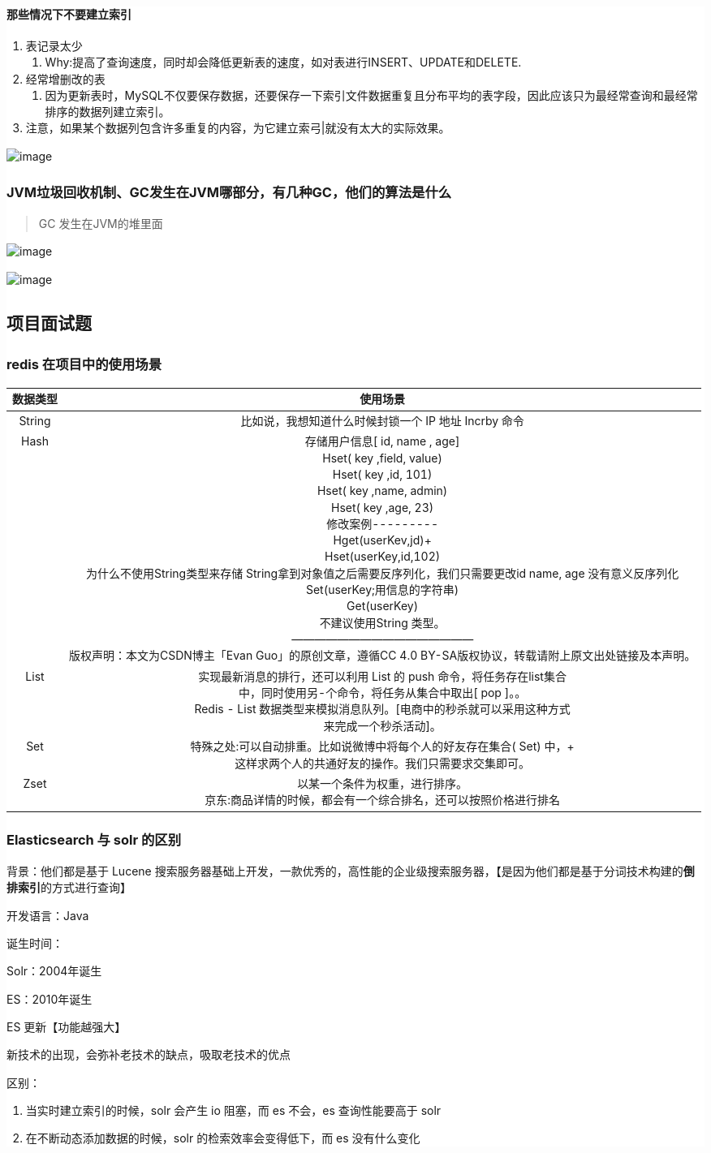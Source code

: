 #### 那些情况下不要建立索引

1. 表记录太少
   1. Why:提高了查询速度，同时却会降低更新表的速度，如对表进行INSERT、UPDATE和DELETE.
2. 经常增删改的表
   1. 因为更新表时，MySQL不仅要保存数据，还要保存一下索引文件数据重复且分布平均的表字段，因此应该只为最经常查询和最经常排序的数据列建立索引。
3. 注意，如果某个数据列包含许多重复的内容，为它建立索弓|就没有太大的实际效果。

![image](https://cdn.staticaly.com/gh/xustudyxu/image-hosting1@master/20221130/image.2fx53ug97s5c.webp)

### JVM垃圾回收机制、GC发生在JVM哪部分，有几种GC，他们的算法是什么

> GC 发生在JVM的堆里面

![image](https://cdn.staticaly.com/gh/xustudyxu/image-hosting1@master/20221130/image.57x6kvovm6o0.webp)

![image](https://cdn.staticaly.com/gh/xustudyxu/image-hosting1@master/20221130/image.3iyio39cvtm0.webp)

## 项目面试题

### redis 在项目中的使用场景

| 数据类型 |                           使用场景                           |
| :------: | :----------------------------------------------------------: |
|  String  |     比如说，我想知道什么时候封锁一个 IP 地址 Incrby 命令     |
|   Hash   | 存储用户信息[ id, name , age]<br/>Hset( key ,field, value)<br/>Hset( key ,id, 101)<br/>Hset( key ,name, admin)<br/>Hset( key ,age, 23)<br/>修改案例---------<br/>Hget(userKev,jd)+<br/>Hset(userKey,id,102)<br/>为什么不使用String类型来存储 String拿到对象值之后需要反序列化，我们只需要更改id name, age 没有意义反序列化<br/>Set(userKey;用信息的字符串)<br/>Get(userKey)<br/>不建议使用String 类型。<br/>————————————————<br/>版权声明：本文为CSDN博主「Evan Guo」的原创文章，遵循CC 4.0 BY-SA版权协议，转载请附上原文出处链接及本声明。<br/> |
|   List   | 实现最新消息的排行，还可以利用 List 的 push 命令，将任务存在list集合<br/>中，同时使用另-个命令，将任务从集合中取出[ pop ]。。<br/>Redis - List 数据类型来模拟消息队列。[电商中的秒杀就可以采用这种方式<br/>来完成一个秒杀活动]。 |
|   Set    | 特殊之处:可以自动排重。比如说微博中将每个人的好友存在集合( Set) 中，+<br/>这样求两个人的共通好友的操作。我们只需要求交集即可。 |
|   Zset   | 以某一个条件为权重，进行排序。<br/>京东:商品详情的时候，都会有一个综合排名，还可以按照价格进行排名 |

### Elasticsearch 与 solr 的区别

背景：他们都是基于 Lucene 搜索服务器基础上开发，一款优秀的，高性能的企业级搜索服务器，【是因为他们都是基于分词技术构建的**倒排索引**的方式进行查询】

开发语言：Java

诞生时间：

Solr：2004年诞生

ES：2010年诞生

ES 更新【功能越强大】

新技术的出现，会弥补老技术的缺点，吸取老技术的优点

区别：

1. 当实时建立索引的时候，solr 会产生 io 阻塞，而 es 不会，es 查询性能要高于 solr

2. 在不断动态添加数据的时候，solr 的检索效率会变得低下，而 es 没有什么变化
